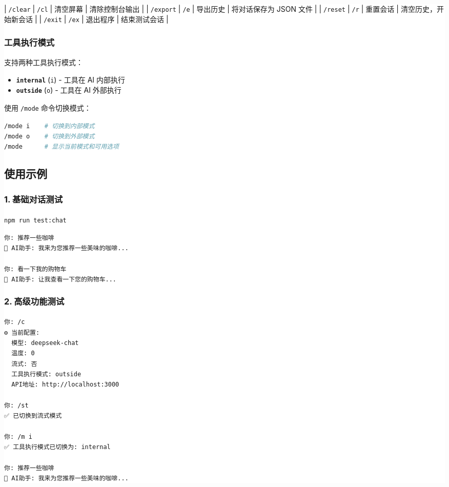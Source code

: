 | `/clear` | `/cl` | 清空屏幕 | 清除控制台输出 |
| `/export` | `/e` | 导出历史 | 将对话保存为 JSON 文件 |
| `/reset` | `/r` | 重置会话 | 清空历史，开始新会话 |
| `/exit` | `/ex` | 退出程序 | 结束测试会话 |

### 工具执行模式

支持两种工具执行模式：

- **`internal`** (`i`) - 工具在 AI 内部执行
- **`outside`** (`o`) - 工具在 AI 外部执行

使用 `/mode` 命令切换模式：
```bash
/mode i    # 切换到内部模式
/mode o    # 切换到外部模式
/mode      # 显示当前模式和可用选项
```

## 使用示例

### 1. 基础对话测试

```bash
npm run test:chat
```

```
你: 推荐一些咖啡
🤖 AI助手: 我来为您推荐一些美味的咖啡...

你: 看一下我的购物车
🤖 AI助手: 让我查看一下您的购物车...
```

### 2. 高级功能测试

```
你: /c
⚙️ 当前配置:
  模型: deepseek-chat
  温度: 0
  流式: 否
  工具执行模式: outside
  API地址: http://localhost:3000

你: /st
✅ 已切换到流式模式

你: /m i
✅ 工具执行模式已切换为: internal

你: 推荐一些咖啡
🤖 AI助手: 我来为您推荐一些美味的咖啡...
```
